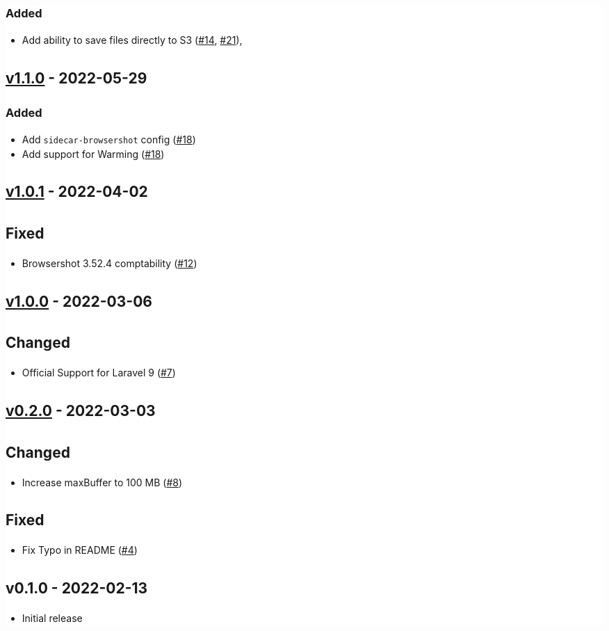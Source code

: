 ### Added

- Add ability to save files directly to S3 ([#14](https://github.com/stefanzweifel/sidecar-browsershot/pull/14), [#21](https://github.com/stefanzweifel/sidecar-browsershot/pull/21)),

## [v1.1.0](https://github.com/stefanzweifel/sidecar-browsershot/compare/v1.0.1...v1.1.0) - 2022-05-29

### Added

- Add `sidecar-browsershot` config ([#18](https://github.com/stefanzweifel/sidecar-browsershot/pull/18))
- Add support for Warming ([#18](https://github.com/stefanzweifel/sidecar-browsershot/pull/18))

## [v1.0.1](https://github.com/stefanzweifel/sidecar-browsershot/compare/v1.0.0...v1.0.1) - 2022-04-02

## Fixed

- Browsershot 3.52.4 comptability ([#12](https://github.com/stefanzweifel/sidecar-browsershot/pull/12))

## [v1.0.0](https://github.com/stefanzweifel/sidecar-browsershot/compare/v0.2.0...v1.0.0) - 2022-03-06

## Changed

- Official Support for Laravel 9 ([#7](https://github.com/stefanzweifel/sidecar-browsershot/pull/7))

## [v0.2.0](https://github.com/stefanzweifel/sidecar-browsershot/compare/v0.1.0...v0.2.0) - 2022-03-03

## Changed

- Increase maxBuffer to 100 MB ([#8](https://github.com/stefanzweifel/sidecar-browsershot/pull/8))

## Fixed

- Fix Typo in README ([#4](https://github.com/stefanzweifel/sidecar-browsershot/pull/4))

## v0.1.0 - 2022-02-13

- Initial release
